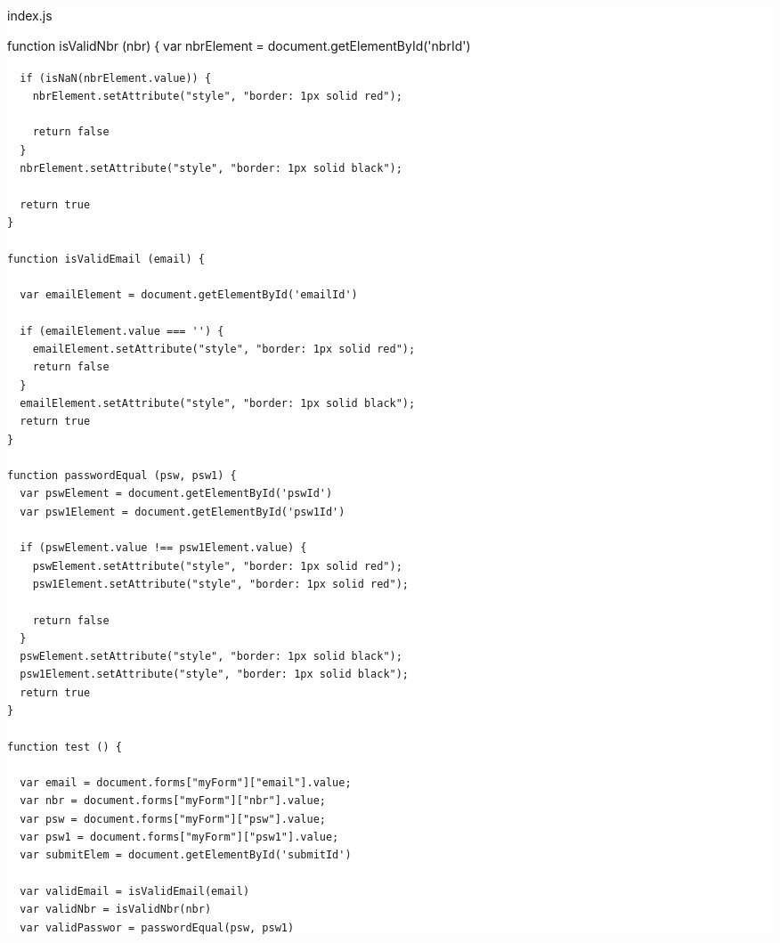 </body>
</html>

 index.js







 function isValidNbr (nbr) {
      var nbrElement = document.getElementById('nbrId')

      if (isNaN(nbrElement.value)) {
        nbrElement.setAttribute("style", "border: 1px solid red");

        return false
      }
      nbrElement.setAttribute("style", "border: 1px solid black");

      return true
    }

    function isValidEmail (email) {

      var emailElement = document.getElementById('emailId')

      if (emailElement.value === '') {
        emailElement.setAttribute("style", "border: 1px solid red");
        return false
      }
      emailElement.setAttribute("style", "border: 1px solid black");
      return true
    }

    function passwordEqual (psw, psw1) {
      var pswElement = document.getElementById('pswId')
      var psw1Element = document.getElementById('psw1Id')

      if (pswElement.value !== psw1Element.value) {
        pswElement.setAttribute("style", "border: 1px solid red");
        psw1Element.setAttribute("style", "border: 1px solid red");

        return false
      }
      pswElement.setAttribute("style", "border: 1px solid black");
      psw1Element.setAttribute("style", "border: 1px solid black");
      return true
    }

    function test () {

      var email = document.forms["myForm"]["email"].value;
      var nbr = document.forms["myForm"]["nbr"].value;
      var psw = document.forms["myForm"]["psw"].value;
      var psw1 = document.forms["myForm"]["psw1"].value;
      var submitElem = document.getElementById('submitId')

      var validEmail = isValidEmail(email)
      var validNbr = isValidNbr(nbr)
      var validPasswor = passwordEqual(psw, psw1)
